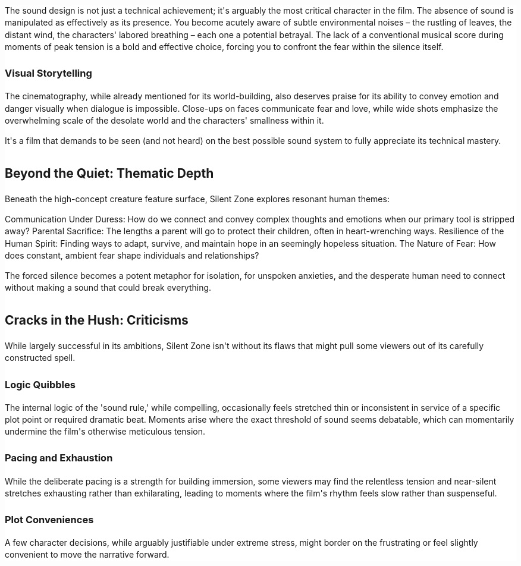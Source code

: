 The sound design is not just a technical achievement; it's arguably the most critical character in the film. The absence of sound is manipulated as effectively as its presence. You become acutely aware of subtle environmental noises – the rustling of leaves, the distant wind, the characters' labored breathing – each one a potential betrayal. The lack of a conventional musical score during moments of peak tension is a bold and effective choice, forcing you to confront the fear within the silence itself.

### Visual Storytelling

The cinematography, while already mentioned for its world-building, also deserves praise for its ability to convey emotion and danger visually when dialogue is impossible. Close-ups on faces communicate fear and love, while wide shots emphasize the overwhelming scale of the desolate world and the characters' smallness within it.

It's a film that demands to be seen (and not heard) on the best possible sound system to fully appreciate its technical mastery.

## Beyond the Quiet: Thematic Depth

Beneath the high-concept creature feature surface, Silent Zone explores resonant human themes:

   Communication Under Duress: How do we connect and convey complex thoughts and emotions when our primary tool is stripped away?
   Parental Sacrifice: The lengths a parent will go to protect their children, often in heart-wrenching ways.
   Resilience of the Human Spirit: Finding ways to adapt, survive, and maintain hope in an seemingly hopeless situation.
   The Nature of Fear: How does constant, ambient fear shape individuals and relationships?

The forced silence becomes a potent metaphor for isolation, for unspoken anxieties, and the desperate human need to connect without making a sound that could break everything.

## Cracks in the Hush: Criticisms

While largely successful in its ambitions, Silent Zone isn't without its flaws that might pull some viewers out of its carefully constructed spell.

### Logic Quibbles

The internal logic of the 'sound rule,' while compelling, occasionally feels stretched thin or inconsistent in service of a specific plot point or required dramatic beat. Moments arise where the exact threshold of sound seems debatable, which can momentarily undermine the film's otherwise meticulous tension.

### Pacing and Exhaustion

While the deliberate pacing is a strength for building immersion, some viewers may find the relentless tension and near-silent stretches exhausting rather than exhilarating, leading to moments where the film's rhythm feels slow rather than suspenseful.

### Plot Conveniences

A few character decisions, while arguably justifiable under extreme stress, might border on the frustrating or feel slightly convenient to move the narrative forward.
